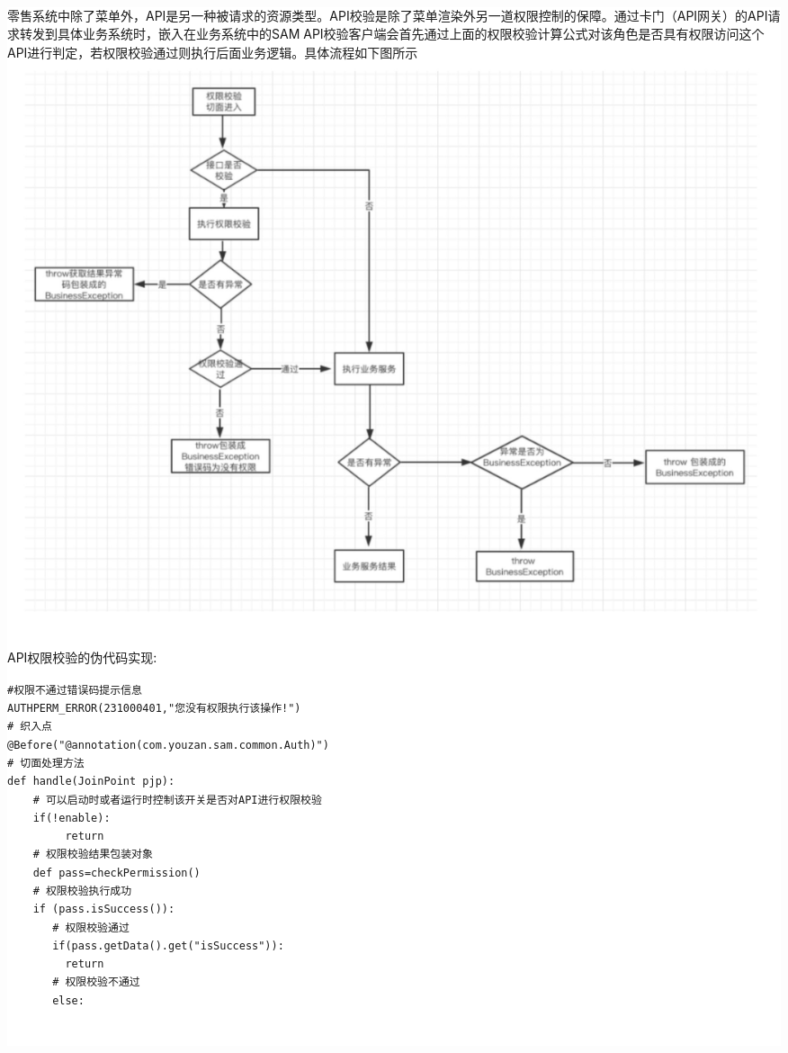 <p>零售系统中除了菜单外，API是另一种被请求的资源类型。API校验是除了菜单渲染外另一道权限控制的保障。通过卡门（API网关）的API请求转发到具体业务系统时，嵌入在业务系统中的SAM API校验客户端会首先通过上面的权限校验计算公式对该角色是否具有权限访问这个API进行判定，若权限校验通过则执行后面业务逻辑。具体流程如下图所示<img src="assets/99443ea1c95caee396ac2473bf35f7e4.jpeg" alt="sam" /></p>
<p>API权限校验的伪代码实现:</p>
<pre><code class="language-java">#权限不通过错误码提示信息
AUTHPERM_ERROR(231000401,&quot;您没有权限执行该操作!&quot;)  
# 织入点
@Before(&quot;@annotation(com.youzan.sam.common.Auth)&quot;)
# 切面处理方法
def handle(JoinPoint pjp):  
    # 可以启动时或者运行时控制该开关是否对API进行权限校验
    if(!enable):
         return
    # 权限校验结果包装对象
    def pass=checkPermission()
    # 权限校验执行成功
    if (pass.isSuccess()):
       # 权限校验通过
       if(pass.getData().get(&quot;isSuccess&quot;)):
         return
       # 权限校验不通过
       else: